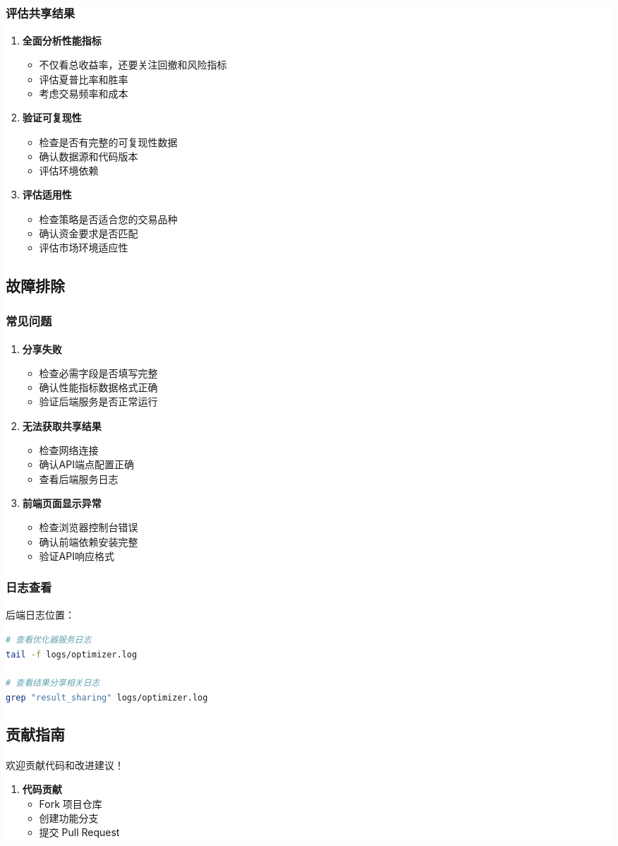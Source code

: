 ### 评估共享结果

1. **全面分析性能指标**
   - 不仅看总收益率，还要关注回撤和风险指标
   - 评估夏普比率和胜率
   - 考虑交易频率和成本

2. **验证可复现性**
   - 检查是否有完整的可复现性数据
   - 确认数据源和代码版本
   - 评估环境依赖

3. **评估适用性**
   - 检查策略是否适合您的交易品种
   - 确认资金要求是否匹配
   - 评估市场环境适应性

## 故障排除

### 常见问题

1. **分享失败**
   - 检查必需字段是否填写完整
   - 确认性能指标数据格式正确
   - 验证后端服务是否正常运行

2. **无法获取共享结果**
   - 检查网络连接
   - 确认API端点配置正确
   - 查看后端服务日志

3. **前端页面显示异常**
   - 检查浏览器控制台错误
   - 确认前端依赖安装完整
   - 验证API响应格式

### 日志查看

后端日志位置：
```bash
# 查看优化器服务日志
tail -f logs/optimizer.log

# 查看结果分享相关日志
grep "result_sharing" logs/optimizer.log
```

## 贡献指南

欢迎贡献代码和改进建议！

1. **代码贡献**
   - Fork 项目仓库
   - 创建功能分支
   - 提交 Pull Request
